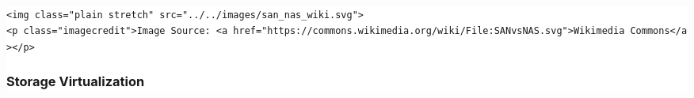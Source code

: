 	<img class="plain stretch" src="../../images/san_nas_wiki.svg">
	<p class="imagecredit">Image Source: <a href="https://commons.wikimedia.org/wiki/File:SANvsNAS.svg">Wikimedia Commons</a></p>
</section>
<section>
	<h3>Storage Virtualization</h3>